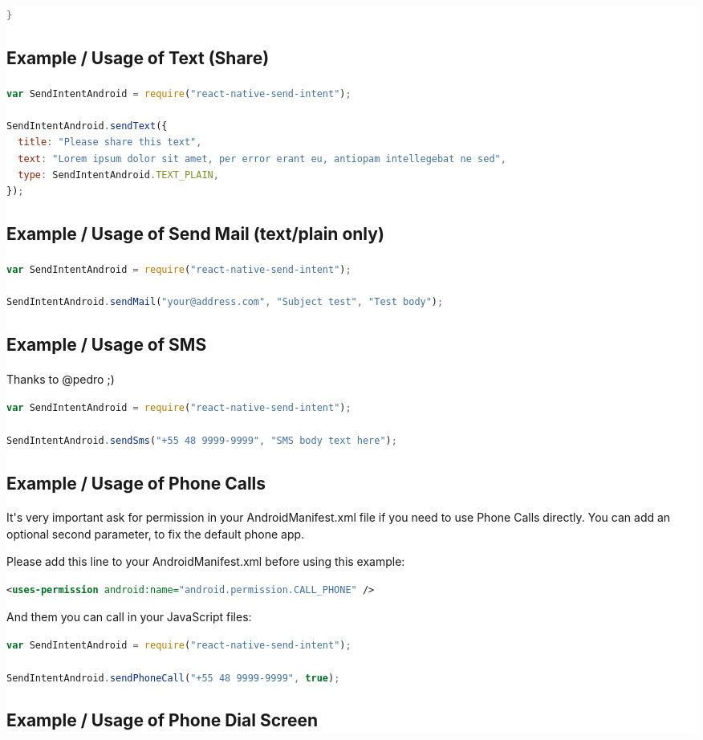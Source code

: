 ```java
}
```

## Example / Usage of Text (Share)

```javascript
var SendIntentAndroid = require("react-native-send-intent");

SendIntentAndroid.sendText({
  title: "Please share this text",
  text: "Lorem ipsum dolor sit amet, per error erant eu, antiopam intellegebat ne sed",
  type: SendIntentAndroid.TEXT_PLAIN,
});
```

## Example / Usage of Send Mail (text/plain only)

```javascript
var SendIntentAndroid = require("react-native-send-intent");

SendIntentAndroid.sendMail("your@address.com", "Subject test", "Test body");
```

## Example / Usage of SMS

Thanks to @pedro ;)

```javascript
var SendIntentAndroid = require("react-native-send-intent");

SendIntentAndroid.sendSms("+55 48 9999-9999", "SMS body text here");
```

## Example / Usage of Phone Calls

It's very important ask for permission in your AndroidManifest.xml file if you need to use Phone Calls directly.
You can add an optional second parameter, to fix the default phone app.

Please add this line to your AndroidManifest.xml before using this example:

```xml
<uses-permission android:name="android.permission.CALL_PHONE" />
```

And them you can call in your JavaScript files:

```javascript
var SendIntentAndroid = require("react-native-send-intent");

SendIntentAndroid.sendPhoneCall("+55 48 9999-9999", true);
```

## Example / Usage of Phone Dial Screen
